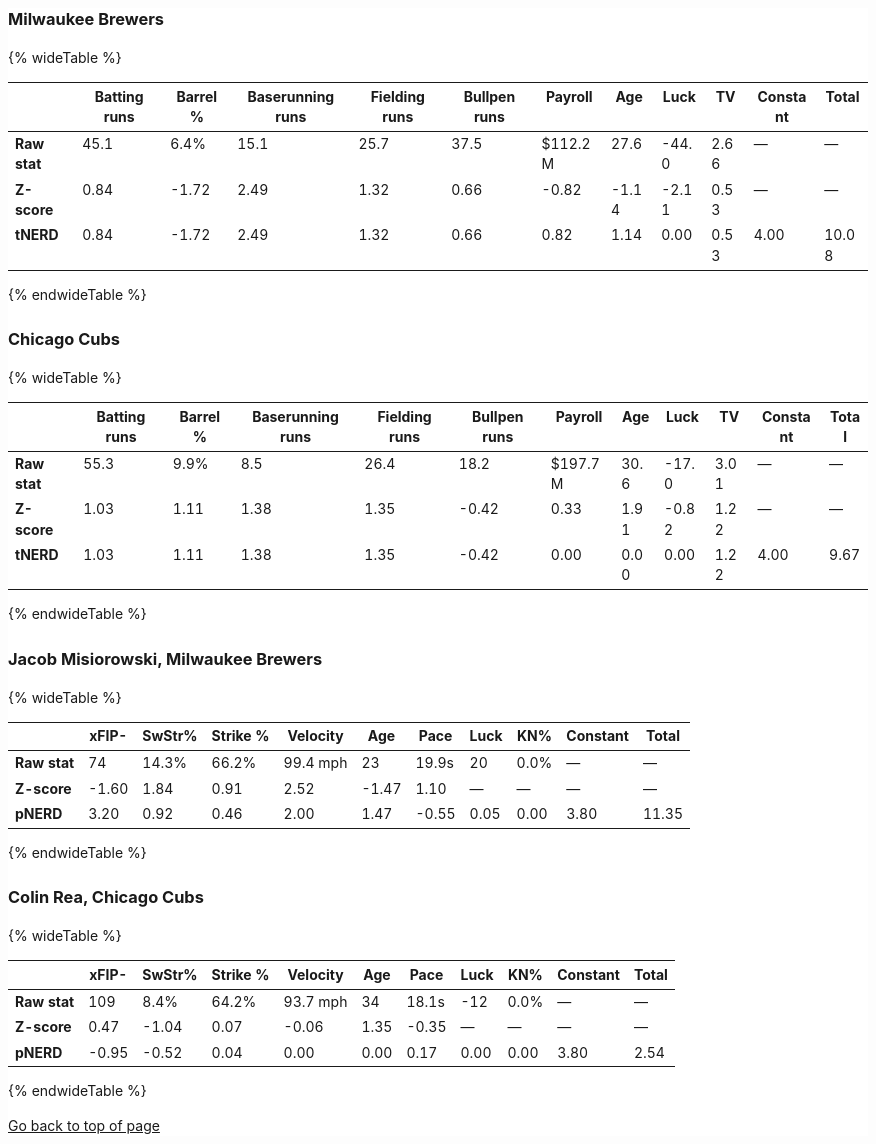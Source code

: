 ### Milwaukee Brewers

{% wideTable %}

|              | Batting runs | Barrel % | Baserunning runs | Fielding runs | Bullpen runs | Payroll | Age   | Luck | TV   | Constant | Total |
| ------------ | ------------ | -------- | ----------- | -------- | ------------ | ------- | ----- | ---- | ---- | -------- | ----- |
| **Raw stat** | 45.1 | 6.4% | 15.1 | 25.7 | 37.5 | $112.2M | 27.6 | -44.0 | 2.66 | — | — |
| **Z-score** | 0.84 | -1.72 | 2.49 | 1.32 | 0.66 | -0.82 | -1.14 | -2.11 | 0.53 | — | — |
| **tNERD** | 0.84 | -1.72 | 2.49 | 1.32 | 0.66 | 0.82 | 1.14 | 0.00 | 0.53 | 4.00 | 10.08 |
{% endwideTable %}

### Chicago Cubs

{% wideTable %}

|              | Batting runs | Barrel % | Baserunning runs | Fielding runs | Bullpen runs | Payroll | Age   | Luck | TV   | Constant | Total |
| ------------ | ------------ | -------- | ----------- | -------- | ------------ | ------- | ----- | ---- | ---- | -------- | ----- |
| **Raw stat** | 55.3 | 9.9% | 8.5 | 26.4 | 18.2 | $197.7M | 30.6 | -17.0 | 3.01 | — | — |
| **Z-score** | 1.03 | 1.11 | 1.38 | 1.35 | -0.42 | 0.33 | 1.91 | -0.82 | 1.22 | — | — |
| **tNERD** | 1.03 | 1.11 | 1.38 | 1.35 | -0.42 | 0.00 | 0.00 | 0.00 | 1.22 | 4.00 | 9.67 |
{% endwideTable %}

### Jacob Misiorowski, Milwaukee Brewers

{% wideTable %}

|              | xFIP- | SwStr% | Strike % | Velocity | Age   | Pace  | Luck | KN%  | Constant | Total |
| ------------ | ----- | ------ | -------- | -------- | ----- | ----- | ---- | ---- | -------- | ----- |
| **Raw stat** | 74 | 14.3% | 66.2% | 99.4 mph | 23 | 19.9s | 20 | 0.0% | — | — |
| **Z-score** | -1.60 | 1.84 | 0.91 | 2.52 | -1.47 | 1.10 | — | — | — | — |
| **pNERD** | 3.20 | 0.92 | 0.46 | 2.00 | 1.47 | -0.55 | 0.05 | 0.00 | 3.80 | 11.35 |
{% endwideTable %}

### Colin Rea, Chicago Cubs

{% wideTable %}

|              | xFIP- | SwStr% | Strike % | Velocity | Age   | Pace  | Luck | KN%  | Constant | Total |
| ------------ | ----- | ------ | -------- | -------- | ----- | ----- | ---- | ---- | -------- | ----- |
| **Raw stat** | 109 | 8.4% | 64.2% | 93.7 mph | 34 | 18.1s | -12 | 0.0% | — | — |
| **Z-score** | 0.47 | -1.04 | 0.07 | -0.06 | 1.35 | -0.35 | — | — | — | — |
| **pNERD** | -0.95 | -0.52 | 0.04 | 0.00 | 0.00 | 0.17 | 0.00 | 0.00 | 3.80 | 2.54 |
{% endwideTable %}


[Go back to top of page](#)
